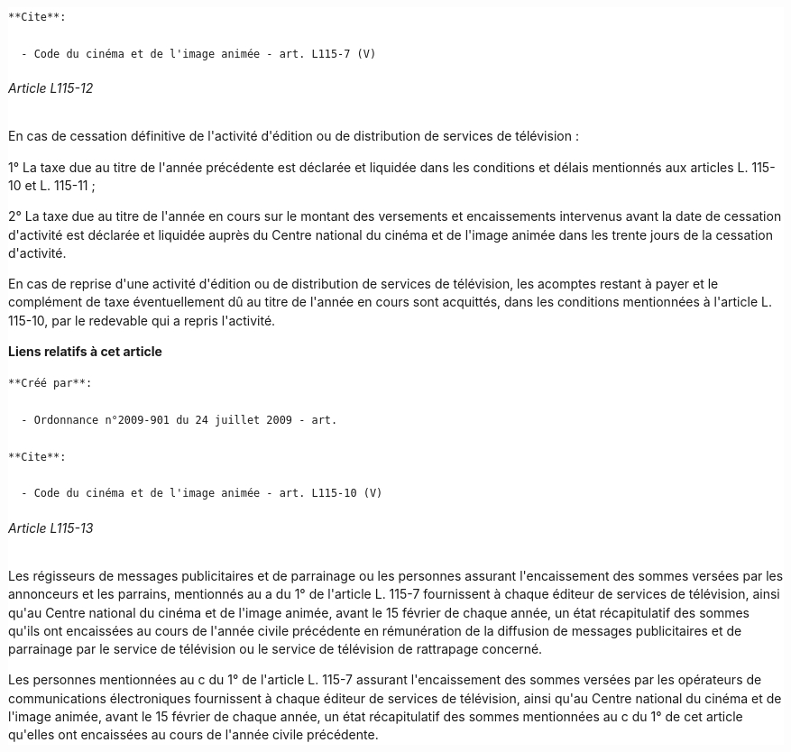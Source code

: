 	**Cite**:

	  - Code du cinéma et de l'image animée - art. L115-7 (V)


###### Article L115-12

En cas de cessation définitive de l'activité d'édition ou de distribution de services de télévision : 

1° La taxe due au titre de l'année précédente est déclarée et liquidée dans les conditions et délais mentionnés aux articles
L. 115-10 et L. 115-11 ; 

2° La taxe due au titre de l'année en cours sur le montant des versements et encaissements intervenus avant la date de
cessation d'activité est déclarée et liquidée auprès du Centre national du cinéma et de l'image animée dans les trente jours
de la cessation d'activité. 

En cas de reprise d'une activité d'édition ou de distribution de services de télévision, les acomptes restant à payer et le
complément de taxe éventuellement dû au titre de l'année en cours sont acquittés, dans les conditions mentionnées à l'article
L. 115-10, par le redevable qui a repris l'activité.

**Liens relatifs à cet article**

	**Créé par**:

	  - Ordonnance n°2009-901 du 24 juillet 2009 - art.

	**Cite**:

	  - Code du cinéma et de l'image animée - art. L115-10 (V)


###### Article L115-13

Les régisseurs de messages publicitaires et de parrainage ou les personnes assurant l'encaissement des sommes versées par les
annonceurs et les parrains, mentionnés au a du 1° de l'article L. 115-7 fournissent à chaque éditeur de services de
télévision, ainsi qu'au Centre national du cinéma et de l'image animée, avant le 15 février de chaque année, un état
récapitulatif des sommes qu'ils ont encaissées au cours de l'année civile précédente en rémunération de la diffusion de
messages publicitaires et de parrainage par le service de télévision ou le service de télévision de rattrapage concerné. 

Les personnes mentionnées au c du 1° de l'article L. 115-7 assurant l'encaissement des sommes versées par les opérateurs de
communications électroniques fournissent à chaque éditeur de services de télévision, ainsi qu'au Centre national du cinéma et
de l'image animée, avant le 15 février de chaque année, un état récapitulatif des sommes mentionnées au c du 1° de cet
article qu'elles ont encaissées au cours de l'année civile précédente.
